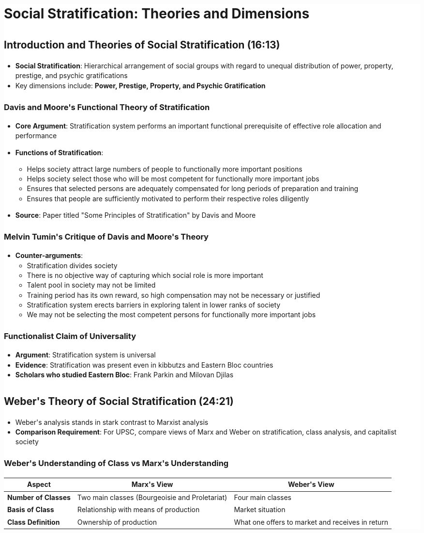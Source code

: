 # Social Stratification: Theories and Dimensions

## Introduction and Theories of Social Stratification (16:13)

- **Social Stratification**: Hierarchical arrangement of social groups with regard to unequal distribution of power, property, prestige, and psychic gratifications
- Key dimensions include: **Power, Prestige, Property, and Psychic Gratification**

### Davis and Moore's Functional Theory of Stratification

- **Core Argument**: Stratification system performs an important functional prerequisite of effective role allocation and performance

- **Functions of Stratification**:
  
  - Helps society attract large numbers of people to functionally more important positions
  - Helps society select those who will be most competent for functionally more important jobs
  - Ensures that selected persons are adequately compensated for long periods of preparation and training
  - Ensures that people are sufficiently motivated to perform their respective roles diligently

- **Source**: Paper titled "Some Principles of Stratification" by Davis and Moore

### Melvin Tumin's Critique of Davis and Moore's Theory

- **Counter-arguments**:
  - Stratification divides society
  - There is no objective way of capturing which social role is more important
  - Talent pool in society may not be limited
  - Training period has its own reward, so high compensation may not be necessary or justified
  - Stratification system erects barriers in exploring talent in lower ranks of society
  - We may not be selecting the most competent persons for functionally more important jobs

### Functionalist Claim of Universality

- **Argument**: Stratification system is universal
- **Evidence**: Stratification was present even in kibbutzs and Eastern Bloc countries
- **Scholars who studied Eastern Bloc**: Frank Parkin and Milovan Djilas

## Weber's Theory of Social Stratification (24:21)

- Weber's analysis stands in stark contrast to Marxist analysis
- **Comparison Requirement**: For UPSC, compare views of Marx and Weber on stratification, class analysis, and capitalist society

### Weber's Understanding of Class vs Marx's Understanding

| Aspect                | Marx's View                                    | Weber's View                                     |
| --------------------- | ---------------------------------------------- | ------------------------------------------------ |
| **Number of Classes** | Two main classes (Bourgeoisie and Proletariat) | Four main classes                                |
| **Basis of Class**    | Relationship with means of production          | Market situation                                 |
| **Class Definition**  | Ownership of production                        | What one offers to market and receives in return |
